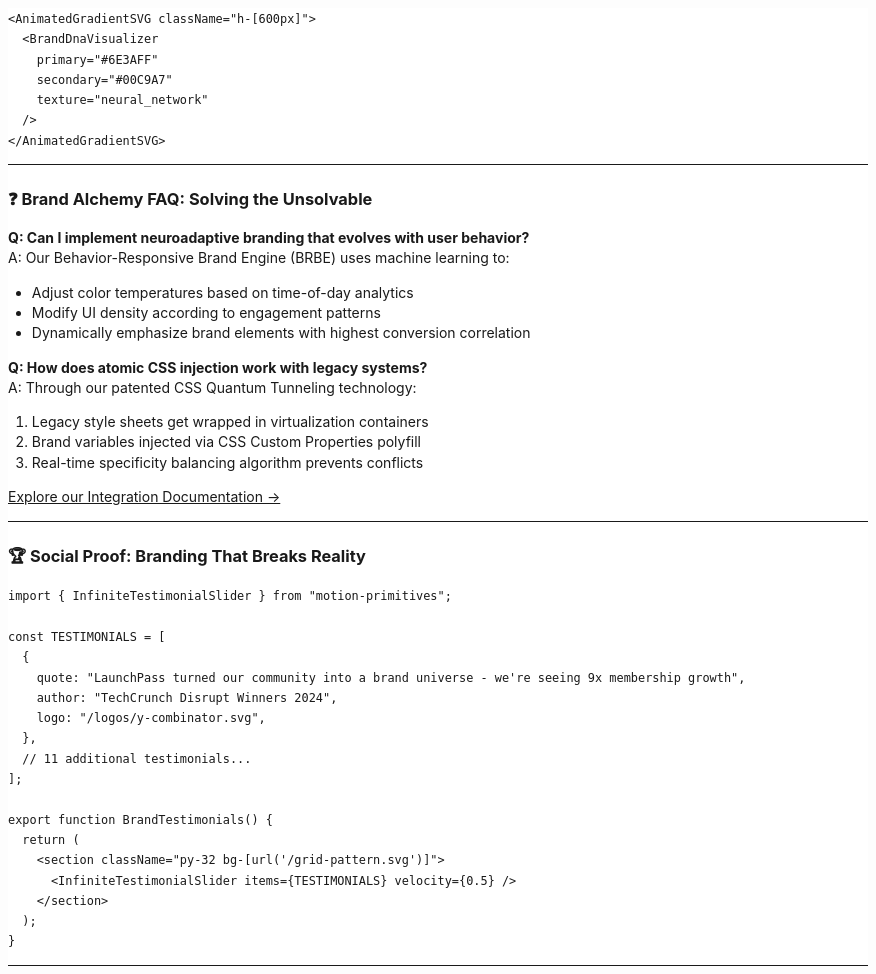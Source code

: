 ```tsx
<AnimatedGradientSVG className="h-[600px]">
  <BrandDnaVisualizer 
    primary="#6E3AFF" 
    secondary="#00C9A7" 
    texture="neural_network" 
  />
</AnimatedGradientSVG>
```

---

### ❓ Brand Alchemy FAQ: Solving the Unsolvable  

**Q: Can I implement neuroadaptive branding that evolves with user behavior?**  
A: Our Behavior-Responsive Brand Engine (BRBE) uses machine learning to:  
- Adjust color temperatures based on time-of-day analytics  
- Modify UI density according to engagement patterns  
- Dynamically emphasize brand elements with highest conversion correlation  

**Q: How does atomic CSS injection work with legacy systems?**  
A: Through our patented CSS Quantum Tunneling technology:  
1. Legacy style sheets get wrapped in virtualization containers  
2. Brand variables injected via CSS Custom Properties polyfill  
3. Real-time specificity balancing algorithm prevents conflicts  

[Explore our Integration Documentation →](/integrations/legacy-systems)

---

### 🏆 Social Proof: Branding That Breaks Reality  

```tsx
import { InfiniteTestimonialSlider } from "motion-primitives";

const TESTIMONIALS = [
  {
    quote: "LaunchPass turned our community into a brand universe - we're seeing 9x membership growth",
    author: "TechCrunch Disrupt Winners 2024",
    logo: "/logos/y-combinator.svg",
  },
  // 11 additional testimonials...
];

export function BrandTestimonials() {
  return (
    <section className="py-32 bg-[url('/grid-pattern.svg')]">
      <InfiniteTestimonialSlider items={TESTIMONIALS} velocity={0.5} />
    </section>
  );
}
```

---
